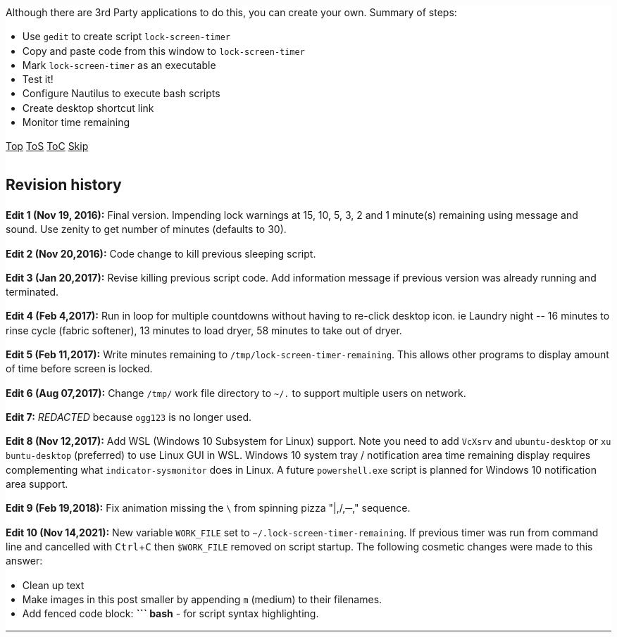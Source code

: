 

Although there are 3rd Party applications to do this, you can create your own. Summary of steps:

 - Use `gedit` to create script `lock-screen-timer`
 - Copy and paste code from this window to `lock-screen-timer`
 - Mark `lock-screen-timer` as an executable
 - Test it!
 - Configure Nautilus to execute bash scripts
 - Create desktop shortcut link
 - Monitor time remaining


<a id="hdr5"></a>
<div class="hdr-bar">  <a href="#" class ="hdr-btn">Top</a>  <a href="#hdr4" class ="hdr-btn">ToS</a>  <a href="#hdr2" class ="hdr-btn">ToC</a>  <a href="#hdr6" class ="hdr-btn">Skip</a></div>

## Revision history

**Edit 1 (Nov 19, 2016):** Final version. Impending lock warnings at 15, 10, 5, 3, 2 and 1 minute(s) remaining using message and sound. Use zenity to get number of minutes (defaults to 30).

**Edit 2 (Nov 20,2016):** Code change to kill previous sleeping script.

**Edit 3 (Jan 20,2017):** Revise killing previous script code. Add information message if previous version was already running and terminated.

**Edit 4 (Feb 4,2017):** Run in loop for multiple countdowns without having to re-click desktop icon. ie Laundry night -- 16 minutes to rinse cycle (fabric softener), 13 minutes to load dryer, 58 minutes to take out of dryer.

**Edit 5 (Feb 11,2017):** Write minutes remaining to 
`/tmp/lock-screen-timer-remaining`. This allows other programs to display
amount of time before screen is locked.

**Edit 6 (Aug 07,2017):** Change `/tmp/` work file directory to `~/.` to support multiple users on network.

**Edit 7:** *REDACTED* because `ogg123` is no longer used.

**Edit 8 (Nov 12,2017):** Add WSL (Windows 10 Subsystem for Linux) support. Note you need to add `VcXsrv` and `ubuntu-desktop` or `xubuntu-desktop` (preferred) to use Linux GUI in WSL. Windows 10 system tray / notification area time remaining display requires complementing what `indicator-sysmonitor` does in Linux. A future `powershell.exe` script is planned for Windows 10 notification area support.

**Edit 9 (Feb 19,2018):** Fix animation missing the `\` from spinning pizza "|,/,─,\" sequence.

**Edit 10 (Nov 14,2021):** New variable `WORK_FILE` set to `~/.lock-screen-timer-remaining`. If previous timer was run from command line and cancelled with <kbd>Ctrl</kbd>+<kbd>C</kbd> then `$WORK_FILE` removed on script startup. The following cosmetic changes were made to this answer:

- Clean up text
- Make images in this post smaller by appending `m` (medium) to their filenames. 
- Add fenced code block: **``` bash** - for script syntax highlighting.

---
